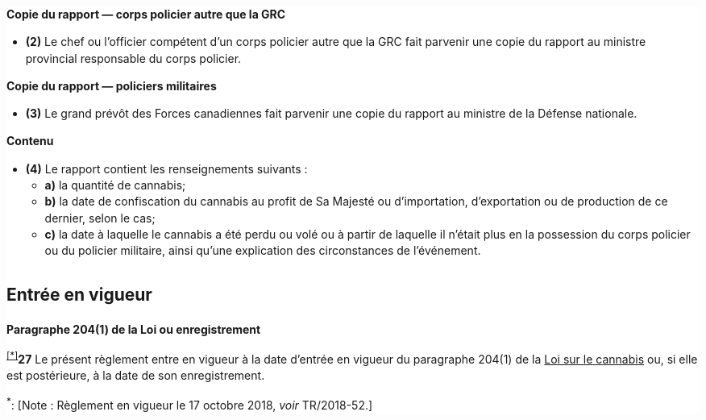 **Copie du rapport — corps policier autre que la GRC**

- **(2)** Le chef ou l’officier compétent d’un corps policier autre que la GRC fait parvenir une copie du rapport au ministre provincial responsable du corps policier.

**Copie du rapport — policiers militaires**

- **(3)** Le grand prévôt des Forces canadiennes fait parvenir une copie du rapport au ministre de la Défense nationale.

**Contenu**

- **(4)** Le rapport contient les renseignements suivants :
	- **a)** la quantité de cannabis;
	- **b)** la date de confiscation du cannabis au profit de Sa Majesté ou d’importation, d’exportation ou de production de ce dernier, selon le cas;
	- **c)** la date à laquelle le cannabis a été perdu ou volé ou à partir de laquelle il n’était plus en la possession du corps policier ou du policier militaire, ainsi qu’une explication des circonstances de l’événement.




## Entrée en vigueur



**Paragraphe 204(1) de la Loi ou enregistrement**

<sup><a href='#fn_Ind7171_hq_22499'>[*]</a></sup>**27** Le présent règlement entre en vigueur à la date d’entrée en vigueur du paragraphe 204(1) de la [Loi sur le cannabis](/fr/Lois/Lois%20du%20Canada/2018/ch.%2016.md) ou, si elle est postérieure, à la date de son enregistrement.

<a name='fn_Ind7171_hq_22499'><sup>*</sup></a>: [Note : Règlement en vigueur le 17 octobre 2018, *voir* TR/2018-52.]<br />


